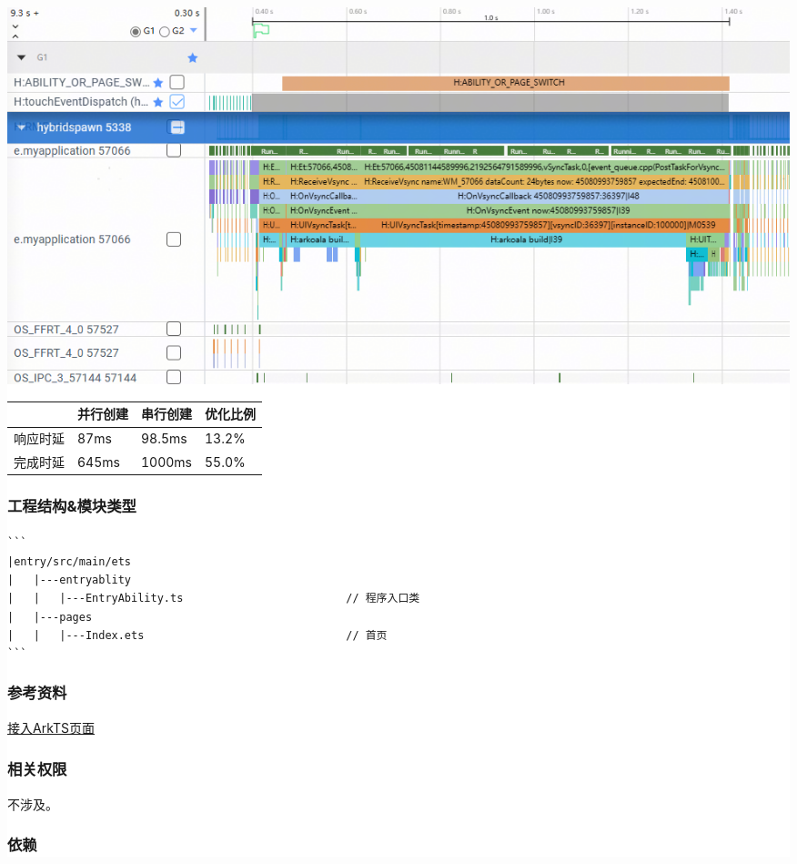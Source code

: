 ![build_nopara2_trace](figures/nopara2.png)

|  | 并行创建 | 串行创建 | 优化比例 |
| -------- | -------- | -------- | -------- |
| 响应时延 | 87ms | 98.5ms | 13.2% |
| 完成时延 | 645ms | 1000ms | 55.0% |

### 工程结构&模块类型  

    ```
    |entry/src/main/ets                  
    |   |---entryablity
    |   |   |---EntryAbility.ts                         // 程序入口类             
    |   |---pages                                 
    |   |   |---Index.ets                               // 首页
    ```

### 参考资料

[接入ArkTS页面](https://docs.openharmony.cn/pages/v5.0/zh-cn/application-dev/ui/ndk-access-the-arkts-page.md)

### 相关权限

不涉及。

### 依赖
